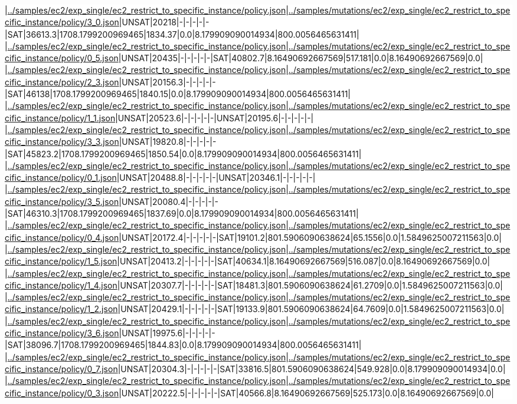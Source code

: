 |[../samples/ec2/exp_single/ec2_restrict_to_specific_instance/policy.json](../samples/ec2/exp_single/ec2_restrict_to_specific_instance/policy.json)|[../samples/mutations/ec2/exp_single/ec2_restrict_to_specific_instance/policy/3_0.json](../samples/mutations/ec2/exp_single/ec2_restrict_to_specific_instance/policy/3_0.json)|UNSAT|20218|-|-|-|-|-|SAT|36613.3|1708.1799200969465|1834.37|0.0|8.179909090014934|800.0056465631411|
|[../samples/ec2/exp_single/ec2_restrict_to_specific_instance/policy.json](../samples/ec2/exp_single/ec2_restrict_to_specific_instance/policy.json)|[../samples/mutations/ec2/exp_single/ec2_restrict_to_specific_instance/policy/0_5.json](../samples/mutations/ec2/exp_single/ec2_restrict_to_specific_instance/policy/0_5.json)|UNSAT|20435|-|-|-|-|-|SAT|40802.7|8.16490692667569|517.181|0.0|8.16490692667569|0.0|
|[../samples/ec2/exp_single/ec2_restrict_to_specific_instance/policy.json](../samples/ec2/exp_single/ec2_restrict_to_specific_instance/policy.json)|[../samples/mutations/ec2/exp_single/ec2_restrict_to_specific_instance/policy/2_3.json](../samples/mutations/ec2/exp_single/ec2_restrict_to_specific_instance/policy/2_3.json)|UNSAT|20156.3|-|-|-|-|-|SAT|46138|1708.1799200969465|1840.15|0.0|8.179909090014934|800.0056465631411|
|[../samples/ec2/exp_single/ec2_restrict_to_specific_instance/policy.json](../samples/ec2/exp_single/ec2_restrict_to_specific_instance/policy.json)|[../samples/mutations/ec2/exp_single/ec2_restrict_to_specific_instance/policy/1_1.json](../samples/mutations/ec2/exp_single/ec2_restrict_to_specific_instance/policy/1_1.json)|UNSAT|20523.6|-|-|-|-|-|UNSAT|20195.6|-|-|-|-|-|
|[../samples/ec2/exp_single/ec2_restrict_to_specific_instance/policy.json](../samples/ec2/exp_single/ec2_restrict_to_specific_instance/policy.json)|[../samples/mutations/ec2/exp_single/ec2_restrict_to_specific_instance/policy/3_3.json](../samples/mutations/ec2/exp_single/ec2_restrict_to_specific_instance/policy/3_3.json)|UNSAT|19820.8|-|-|-|-|-|SAT|45823.2|1708.1799200969465|1850.54|0.0|8.179909090014934|800.0056465631411|
|[../samples/ec2/exp_single/ec2_restrict_to_specific_instance/policy.json](../samples/ec2/exp_single/ec2_restrict_to_specific_instance/policy.json)|[../samples/mutations/ec2/exp_single/ec2_restrict_to_specific_instance/policy/0_1.json](../samples/mutations/ec2/exp_single/ec2_restrict_to_specific_instance/policy/0_1.json)|UNSAT|20488.8|-|-|-|-|-|UNSAT|20346.1|-|-|-|-|-|
|[../samples/ec2/exp_single/ec2_restrict_to_specific_instance/policy.json](../samples/ec2/exp_single/ec2_restrict_to_specific_instance/policy.json)|[../samples/mutations/ec2/exp_single/ec2_restrict_to_specific_instance/policy/3_5.json](../samples/mutations/ec2/exp_single/ec2_restrict_to_specific_instance/policy/3_5.json)|UNSAT|20080.4|-|-|-|-|-|SAT|46310.3|1708.1799200969465|1837.69|0.0|8.179909090014934|800.0056465631411|
|[../samples/ec2/exp_single/ec2_restrict_to_specific_instance/policy.json](../samples/ec2/exp_single/ec2_restrict_to_specific_instance/policy.json)|[../samples/mutations/ec2/exp_single/ec2_restrict_to_specific_instance/policy/0_4.json](../samples/mutations/ec2/exp_single/ec2_restrict_to_specific_instance/policy/0_4.json)|UNSAT|20172.4|-|-|-|-|-|SAT|19101.2|801.5906090638624|65.1556|0.0|1.5849625007211563|0.0|
|[../samples/ec2/exp_single/ec2_restrict_to_specific_instance/policy.json](../samples/ec2/exp_single/ec2_restrict_to_specific_instance/policy.json)|[../samples/mutations/ec2/exp_single/ec2_restrict_to_specific_instance/policy/1_5.json](../samples/mutations/ec2/exp_single/ec2_restrict_to_specific_instance/policy/1_5.json)|UNSAT|20413.2|-|-|-|-|-|SAT|40634.1|8.16490692667569|516.087|0.0|8.16490692667569|0.0|
|[../samples/ec2/exp_single/ec2_restrict_to_specific_instance/policy.json](../samples/ec2/exp_single/ec2_restrict_to_specific_instance/policy.json)|[../samples/mutations/ec2/exp_single/ec2_restrict_to_specific_instance/policy/1_4.json](../samples/mutations/ec2/exp_single/ec2_restrict_to_specific_instance/policy/1_4.json)|UNSAT|20307.7|-|-|-|-|-|SAT|18481.3|801.5906090638624|61.2709|0.0|1.5849625007211563|0.0|
|[../samples/ec2/exp_single/ec2_restrict_to_specific_instance/policy.json](../samples/ec2/exp_single/ec2_restrict_to_specific_instance/policy.json)|[../samples/mutations/ec2/exp_single/ec2_restrict_to_specific_instance/policy/1_2.json](../samples/mutations/ec2/exp_single/ec2_restrict_to_specific_instance/policy/1_2.json)|UNSAT|20429.1|-|-|-|-|-|SAT|19133.9|801.5906090638624|64.7609|0.0|1.5849625007211563|0.0|
|[../samples/ec2/exp_single/ec2_restrict_to_specific_instance/policy.json](../samples/ec2/exp_single/ec2_restrict_to_specific_instance/policy.json)|[../samples/mutations/ec2/exp_single/ec2_restrict_to_specific_instance/policy/3_6.json](../samples/mutations/ec2/exp_single/ec2_restrict_to_specific_instance/policy/3_6.json)|UNSAT|19975.6|-|-|-|-|-|SAT|38096.7|1708.1799200969465|1844.83|0.0|8.179909090014934|800.0056465631411|
|[../samples/ec2/exp_single/ec2_restrict_to_specific_instance/policy.json](../samples/ec2/exp_single/ec2_restrict_to_specific_instance/policy.json)|[../samples/mutations/ec2/exp_single/ec2_restrict_to_specific_instance/policy/0_7.json](../samples/mutations/ec2/exp_single/ec2_restrict_to_specific_instance/policy/0_7.json)|UNSAT|20304.3|-|-|-|-|-|SAT|33816.5|801.5906090638624|549.928|0.0|8.179909090014934|0.0|
|[../samples/ec2/exp_single/ec2_restrict_to_specific_instance/policy.json](../samples/ec2/exp_single/ec2_restrict_to_specific_instance/policy.json)|[../samples/mutations/ec2/exp_single/ec2_restrict_to_specific_instance/policy/0_3.json](../samples/mutations/ec2/exp_single/ec2_restrict_to_specific_instance/policy/0_3.json)|UNSAT|20222.5|-|-|-|-|-|SAT|40566.8|8.16490692667569|525.173|0.0|8.16490692667569|0.0|